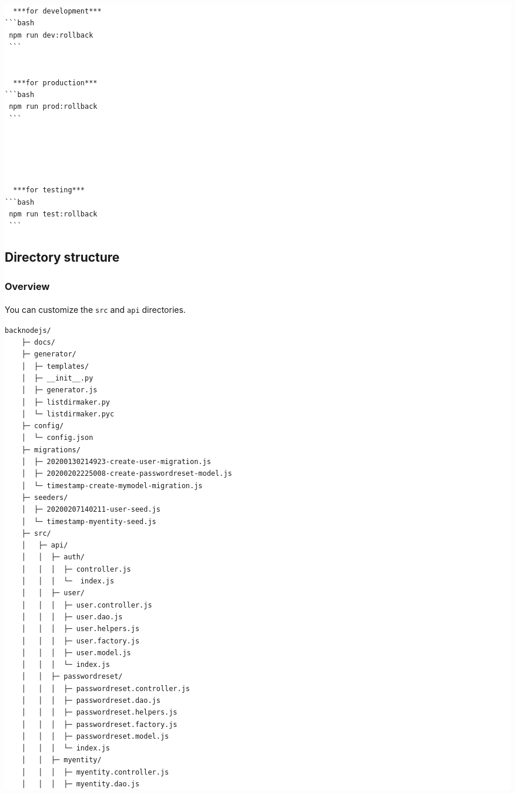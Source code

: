 	  ***for development***
	```bash 
	 npm run dev:rollback
	 ``` 


	  ***for production***
	```bash 
	 npm run prod:rollback
	 ``` 





	  ***for testing***
	```bash 
	 npm run test:rollback
	 ``` 
  


## Directory structure

### Overview

You can customize the `src` and `api` directories.

```
backnodejs/
	├─ docs/
	├─ generator/
	│  ├─ templates/
	│  ├─ __init__.py
	│  ├─ generator.js
	│  ├─ listdirmaker.py
	│  └─ listdirmaker.pyc
	├─ config/
	│  └─ config.json
	├─ migrations/
	│  ├─ 20200130214923-create-user-migration.js
	│  ├─ 20200202225008-create-passwordreset-model.js
	│  └─ timestamp-create-mymodel-migration.js
	├─ seeders/
	│  ├─ 20200207140211-user-seed.js
	│  └─ timestamp-myentity-seed.js
	├─ src/
	│ 	├─ api/
	│ 	│  ├─ auth/
	│ 	│  │  ├─ controller.js
	│ 	│  │  └─  index.js
	│ 	│  ├─ user/
	│ 	│  │  ├─ user.controller.js
	│ 	│  │  ├─ user.dao.js
	│ 	│  │  ├─ user.helpers.js
	│ 	│  │  ├─ user.factory.js
	│ 	│  │  ├─ user.model.js
	│ 	│  │  └─ index.js
	│ 	│  ├─ passwordreset/
	│ 	│  │  ├─ passwordreset.controller.js
	│ 	│  │  ├─ passwordreset.dao.js
	│ 	│  │  ├─ passwordreset.helpers.js
	│ 	│  │  ├─ passwordreset.factory.js
	│ 	│  │  ├─ passwordreset.model.js
	│ 	│  │  └─ index.js
	│ 	│  ├─ myentity/
	│ 	│  │  ├─ myentity.controller.js
	│ 	│  │  ├─ myentity.dao.js
```
